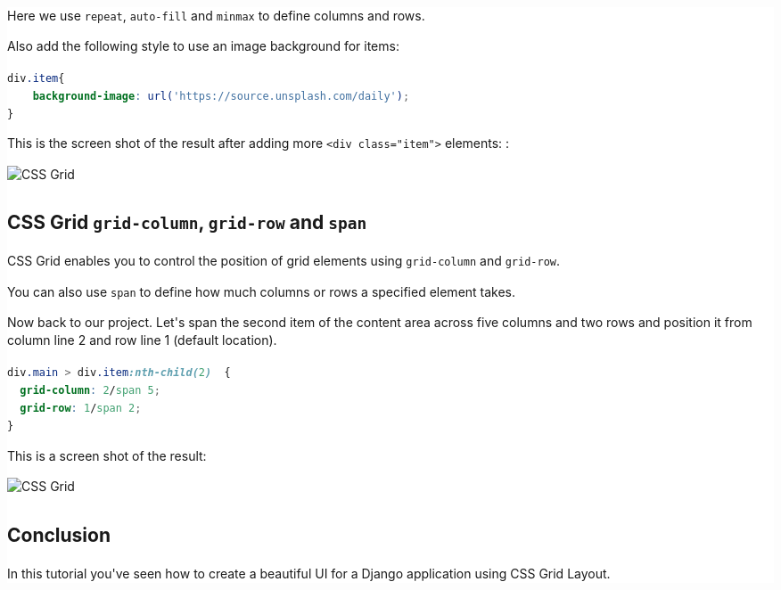 Here we use `repeat`, `auto-fill` and `minmax` to define columns and rows.

Also add the following style to use an image background for items:

```css
div.item{
	background-image: url('https://source.unsplash.com/daily');
}
```

This is the screen shot of the result after adding more  `<div class="item">` elements: :

![CSS Grid](https://cdn.pbrd.co/images/HPXRpQh.png)

## CSS Grid `grid-column`,  `grid-row` and  `span`

 CSS Grid enables you to control the position of grid elements using `grid-column` and `grid-row`.
 
You can also use `span` to define how much columns or rows a specified element takes.
 
 
Now back to our project. Let's span the second item of the content area across five columns and two rows and position it from column line 2 and row line 1 (default location).

```css
div.main > div.item:nth-child(2)  { 
  grid-column: 2/span 5;
  grid-row: 1/span 2;
}
```

This is a screen shot of the result:

![CSS Grid](https://cdn.pbrd.co/images/HPXXQUL.png)

## Conclusion

In this tutorial you've seen how to create a beautiful UI for a Django application using CSS Grid Layout.